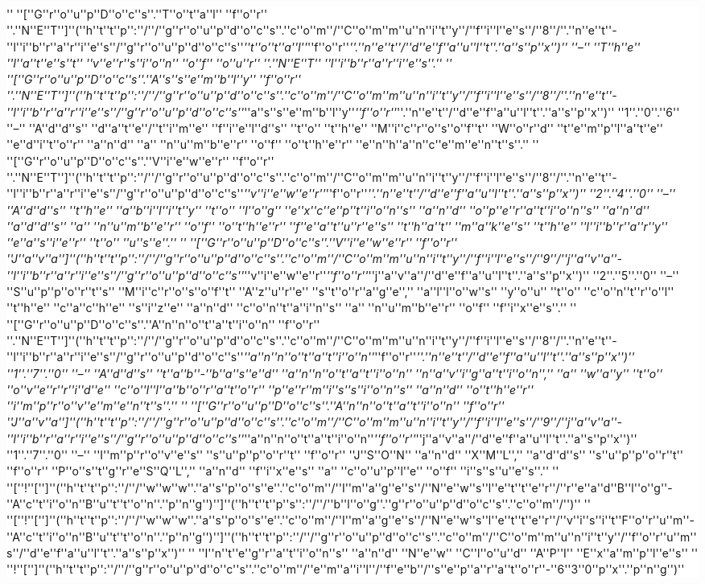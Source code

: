 ''
''[''G''r''o''u''p''D''o''c''s''.''T''o''t''a''l'' ''f''o''r'' ''.''N''E''T'']''(''h''t''t''p'':''/''/''g''r''o''u''p''d''o''c''s''.''c''o''m''/''C''o''m''m''u''n''i''t''y''/''f''i''l''e''s''/''8''/''.''n''e''t''-''l''i''b''r''a''r''i''e''s''/''g''r''o''u''p''d''o''c''s''_''t''o''t''a''l''_''f''o''r''_''.''n''e''t''/''d''e''f''a''u''l''t''.''a''s''p''x'')'' ''–'' ''T''h''e'' ''l''a''t''e''s''t'' ''v''e''r''s''i''o''n'' ''o''f'' ''o''u''r'' ''.''N''E''T'' ''l''i''b''r''a''r''i''e''s''.''
''
''[''G''r''o''u''p''D''o''c''s''.''A''s''s''e''m''b''l''y'' ''f''o''r'' ''.''N''E''T'']''(''h''t''t''p'':''/''/''g''r''o''u''p''d''o''c''s''.''c''o''m''/''C''o''m''m''u''n''i''t''y''/''f''i''l''e''s''/''8''/''.''n''e''t''-''l''i''b''r''a''r''i''e''s''/''g''r''o''u''p''d''o''c''s''_''a''s''s''e''m''b''l''y''_''f''o''r''_''.''n''e''t''/''d''e''f''a''u''l''t''.''a''s''p''x'')'' ''1''.''0''.''6'' ''–'' ''A''d''d''s'' ''d''a''t''e''/''t''i''m''e'' ''f''i''e''l''d''s'' ''t''o'' ''t''h''e'' ''M''i''c''r''o''s''o''f''t'' ''W''o''r''d'' ''t''e''m''p''l''a''t''e'' ''e''d''i''t''o''r'' ''a''n''d'' ''a'' ''n''u''m''b''e''r'' ''o''f'' ''o''t''h''e''r'' ''e''n''h''a''n''c''e''m''e''n''t''s''.''
''
''[''G''r''o''u''p''D''o''c''s''.''V''i''e''w''e''r'' ''f''o''r'' ''.''N''E''T'']''(''h''t''t''p'':''/''/''g''r''o''u''p''d''o''c''s''.''c''o''m''/''C''o''m''m''u''n''i''t''y''/''f''i''l''e''s''/''8''/''.''n''e''t''-''l''i''b''r''a''r''i''e''s''/''g''r''o''u''p''d''o''c''s''_''v''i''e''w''e''r''_''f''o''r''_''.''n''e''t''/''d''e''f''a''u''l''t''.''a''s''p''x'')'' ''2''.''4''.''0'' ''–'' ''A''d''d''s'' ''t''h''e'' ''a''b''i''l''i''t''y'' ''t''o'' ''l''o''g'' ''e''x''c''e''p''t''i''o''n''s'' ''a''n''d'' ''o''p''e''r''a''t''i''o''n''s'' ''a''n''d'' ''a''d''d''s'' ''a'' ''n''u''m''b''e''r'' ''o''f'' ''o''t''h''e''r'' ''f''e''a''t''u''r''e''s'' ''t''h''a''t'' ''m''a''k''e''s'' ''t''h''e'' ''l''i''b''r''a''r''y'' ''e''a''s''i''e''r'' ''t''o'' ''u''s''e''.''
''
''[''G''r''o''u''p''D''o''c''s''.''V''i''e''w''e''r'' ''f''o''r'' ''J''a''v''a'']''(''h''t''t''p'':''/''/''g''r''o''u''p''d''o''c''s''.''c''o''m''/''C''o''m''m''u''n''i''t''y''/''f''i''l''e''s''/''9''/''j''a''v''a''-''l''i''b''r''a''r''i''e''s''/''g''r''o''u''p''d''o''c''s''_''v''i''e''w''e''r''_''f''o''r''_''j''a''v''a''/''d''e''f''a''u''l''t''.''a''s''p''x'')'' ''2''.''5''.''0'' ''–'' ''S''u''p''p''o''r''t''s'' ''M''i''c''r''o''s''o''f''t'' ''A''z''u''r''e'' ''s''t''o''r''a''g''e'','' ''a''l''l''o''w''s'' ''y''o''u'' ''t''o'' ''c''o''n''t''r''o''l'' ''t''h''e'' ''c''a''c''h''e'' ''s''i''z''e'' ''a''n''d'' ''c''o''n''t''a''i''n''s'' ''a'' ''n''u''m''b''e''r'' ''o''f'' ''f''i''x''e''s''.''
''
''[''G''r''o''u''p''D''o''c''s''.''A''n''n''o''t''a''t''i''o''n'' ''f''o''r'' ''.''N''E''T'']''(''h''t''t''p'':''/''/''g''r''o''u''p''d''o''c''s''.''c''o''m''/''C''o''m''m''u''n''i''t''y''/''f''i''l''e''s''/''8''/''.''n''e''t''-''l''i''b''r''a''r''i''e''s''/''g''r''o''u''p''d''o''c''s''_''a''n''n''o''t''a''t''i''o''n''_''f''o''r''_''.''n''e''t''/''d''e''f''a''u''l''t''.''a''s''p''x'')'' ''1''.''7''.''0'' ''–'' ''A''d''d''s'' ''t''a''b''-''b''a''s''e''d'' ''a''n''n''o''t''a''t''i''o''n'' ''n''a''v''i''g''a''t''i''o''n'','' ''a'' ''w''a''y'' ''t''o'' ''o''v''e''r''r''i''d''e'' ''c''o''l''l''a''b''o''r''a''t''o''r'' ''p''e''r''m''i''s''s''i''o''n''s'' ''a''n''d'' ''o''t''h''e''r'' ''i''m''p''r''o''v''e''m''e''n''t''s''.''
''
''[''G''r''o''u''p''D''o''c''s''.''A''n''n''o''t''a''t''i''o''n'' ''f''o''r'' ''J''a''v''a'']''(''h''t''t''p'':''/''/''g''r''o''u''p''d''o''c''s''.''c''o''m''/''C''o''m''m''u''n''i''t''y''/''f''i''l''e''s''/''9''/''j''a''v''a''-''l''i''b''r''a''r''i''e''s''/''g''r''o''u''p''d''o''c''s''_''a''n''n''o''t''a''t''i''o''n''_''f''o''r''_''j''a''v''a''/''d''e''f''a''u''l''t''.''a''s''p''x'')'' ''1''.''7''.''0'' ''–'' ''I''m''p''r''o''v''e''s'' ''s''u''p''p''o''r''t'' ''f''o''r'' ''J''S''O''N'' ''a''n''d'' ''X''M''L'','' ''a''d''d''s'' ''s''u''p''p''o''r''t'' ''f''o''r'' ''P''o''s''t''g''r''e''S''Q''L'','' ''a''n''d'' ''f''i''x''e''s'' ''a'' ''c''o''u''p''l''e'' ''o''f'' ''i''s''s''u''e''s''.''
''
''[''!''['']''(''h''t''t''p'':''/''/''w''w''w''.''a''s''p''o''s''e''.''c''o''m''/''I''m''a''g''e''s''/''N''e''w''s''l''e''t''t''e''r''/''r''e''a''d''B''l''o''g''-''A''c''t''i''o''n''B''u''t''t''o''n''.''p''n''g'')'']''(''h''t''t''p''s'':''/''/''b''l''o''g''.''g''r''o''u''p''d''o''c''s''.''c''o''m''/'')''
''
''[''!''['']''(''h''t''t''p'':''/''/''w''w''w''.''a''s''p''o''s''e''.''c''o''m''/''I''m''a''g''e''s''/''N''e''w''s''l''e''t''t''e''r''/''v''i''s''i''t''F''o''r''u''m''-''A''c''t''i''o''n''B''u''t''t''o''n''.''p''n''g'')'']''(''h''t''t''p'':''/''/''g''r''o''u''p''d''o''c''s''.''c''o''m''/''C''o''m''m''u''n''i''t''y''/''f''o''r''u''m''s''/''d''e''f''a''u''l''t''.''a''s''p''x'')''
''
''I''n''t''e''g''r''a''t''i''o''n''s'' ''a''n''d'' ''N''e''w'' ''C''l''o''u''d'' ''A''P''I'' ''E''x''a''m''p''l''e''s''
''
''!''['']''(''h''t''t''p'':''/''/''g''r''o''u''p''d''o''c''s''.''c''o''m''/''e''m''a''i''l''/''f''e''b''/''s''e''p''a''r''a''t''o''r''-''6''3''0''p''x''.''p''n''g'')''